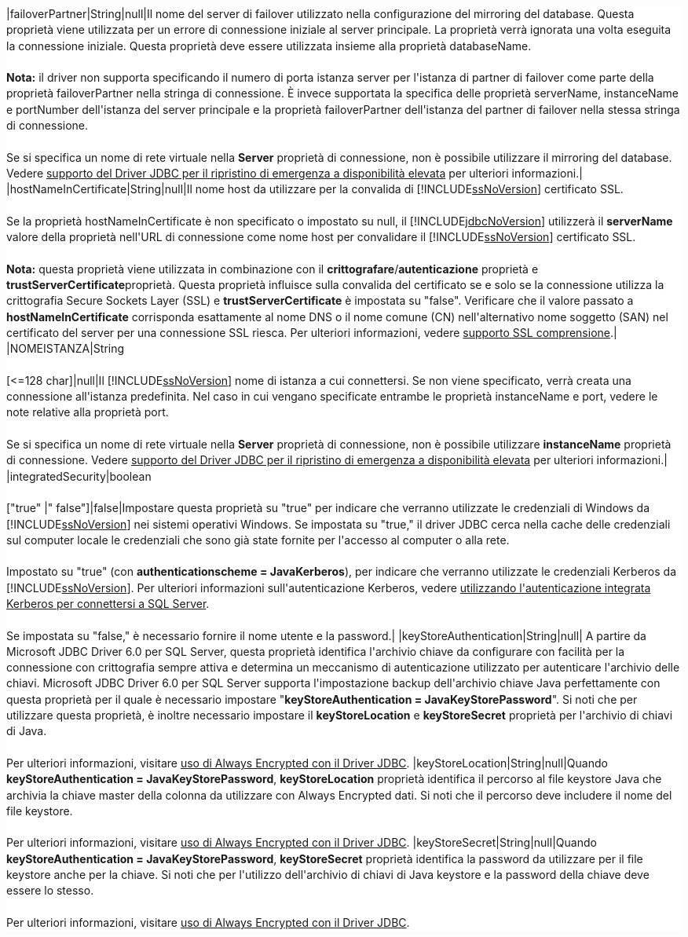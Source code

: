 |failoverPartner|String|null|Il nome del server di failover utilizzato nella configurazione del mirroring del database. Questa proprietà viene utilizzata per un errore di connessione iniziale al server principale. La proprietà verrà ignorata una volta eseguita la connessione iniziale. Questa proprietà deve essere utilizzata insieme alla proprietà databaseName.<br /><br /> **Nota:** il driver non supporta specificando il numero di porta istanza server per l'istanza di partner di failover come parte della proprietà failoverPartner nella stringa di connessione. È invece supportata la specifica delle proprietà serverName, instanceName e portNumber dell'istanza del server principale e la proprietà failoverPartner dell'istanza del partner di failover nella stessa stringa di connessione.<br /><br /> Se si specifica un nome di rete virtuale nella **Server** proprietà di connessione, non è possibile utilizzare il mirroring del database. Vedere [supporto del Driver JDBC per il ripristino di emergenza a disponibilità elevata](../../connect/jdbc/jdbc-driver-support-for-high-availability-disaster-recovery.md) per ulteriori informazioni.|  
|hostNameInCertificate|String|null|Il nome host da utilizzare per la convalida di [!INCLUDE[ssNoVersion](../../includes/ssnoversion_md.md)] certificato SSL.<br /><br /> Se la proprietà hostNameInCertificate è non specificato o impostato su null, il [!INCLUDE[jdbcNoVersion](../../includes/jdbcnoversion_md.md)] utilizzerà il **serverName** valore della proprietà nell'URL di connessione come nome host per convalidare il [!INCLUDE[ssNoVersion](../../includes/ssnoversion_md.md)] certificato SSL.<br /><br /> **Nota:** questa proprietà viene utilizzata in combinazione con il **crittografare**/**autenticazione** proprietà e **trustServerCertificate**proprietà. Questa proprietà influisce sulla convalida del certificato se e solo se la connessione utilizza la crittografia Secure Sockets Layer (SSL) e **trustServerCertificate** è impostata su "false". Verificare che il valore passato a **hostNameInCertificate** corrisponda esattamente al nome DNS o il nome comune (CN) nell'alternativo nome soggetto (SAN) nel certificato del server per una connessione SSL riesca. Per ulteriori informazioni, vedere [supporto SSL comprensione](../../connect/jdbc/understanding-ssl-support.md).|  
|NOMEISTANZA|String<br /><br /> [<=128 char]|null|Il [!INCLUDE[ssNoVersion](../../includes/ssnoversion_md.md)] nome di istanza a cui connettersi. Se non viene specificato, verrà creata una connessione all'istanza predefinita. Nel caso in cui vengano specificate entrambe le proprietà instanceName e port, vedere le note relative alla proprietà port.<br /><br /> Se si specifica un nome di rete virtuale nella **Server** proprietà di connessione, non è possibile utilizzare **instanceName** proprietà di connessione. Vedere [supporto del Driver JDBC per il ripristino di emergenza a disponibilità elevata](../../connect/jdbc/jdbc-driver-support-for-high-availability-disaster-recovery.md) per ulteriori informazioni.|  
|integratedSecurity|boolean<br /><br /> ["true" &#124;" false"]|false|Impostare questa proprietà su "true" per indicare che verranno utilizzate le credenziali di Windows da [!INCLUDE[ssNoVersion](../../includes/ssnoversion_md.md)] nei sistemi operativi Windows. Se impostata su "true," il driver JDBC cerca nella cache delle credenziali sul computer locale le credenziali che sono già state fornite per l'accesso al computer o alla rete.<br /><br /> Impostato su "true" (con **authenticationscheme = JavaKerberos**), per indicare che verranno utilizzate le credenziali Kerberos da [!INCLUDE[ssNoVersion](../../includes/ssnoversion_md.md)]. Per ulteriori informazioni sull'autenticazione Kerberos, vedere [utilizzando l'autenticazione integrata Kerberos per connettersi a SQL Server](../../connect/jdbc/using-kerberos-integrated-authentication-to-connect-to-sql-server.md). <br /><br /> Se impostata su "false," è necessario fornire il nome utente e la password.| 
|keyStoreAuthentication|String|null| A partire da Microsoft JDBC Driver 6.0 per SQL Server, questa proprietà identifica l'archivio chiave da configurare con facilità per la connessione con crittografia sempre attiva e determina un meccanismo di autenticazione utilizzato per autenticare l'archivio delle chiavi. Microsoft JDBC Driver 6.0 per SQL Server supporta l'impostazione backup dell'archivio chiave Java perfettamente con questa proprietà per il quale è necessario impostare "**keyStoreAuthentication = JavaKeyStorePassword**". Si noti che per utilizzare questa proprietà, è inoltre necessario impostare il **keyStoreLocation** e **keyStoreSecret** proprietà per l'archivio di chiavi di Java. <br/><br/>Per ulteriori informazioni, visitare [uso di Always Encrypted con il Driver JDBC](https://msdn.microsoft.com/library/mt591987%28v=sql.110%29.aspx?f=255&MSPPError=-2147217396). 
|keyStoreLocation|String|null|Quando **keyStoreAuthentication = JavaKeyStorePassword**, **keyStoreLocation** proprietà identifica il percorso al file keystore Java che archivia la chiave master della colonna da utilizzare con Always Encrypted dati. Si noti che il percorso deve includere il nome del file keystore.<br/><br/>Per ulteriori informazioni, visitare [uso di Always Encrypted con il Driver JDBC](https://msdn.microsoft.com/library/mt591987%28v=sql.110%29.aspx?f=255&MSPPError=-2147217396).
|keyStoreSecret|String|null|Quando **keyStoreAuthentication = JavaKeyStorePassword**, **keyStoreSecret** proprietà identifica la password da utilizzare per il file keystore anche per la chiave. Si noti che per l'utilizzo dell'archivio di chiavi di Java keystore e la password della chiave deve essere lo stesso.<br/><br/>Per ulteriori informazioni, visitare [uso di Always Encrypted con il Driver JDBC](https://msdn.microsoft.com/library/mt591987%28v=sql.110%29.aspx?f=255&MSPPError=-2147217396).